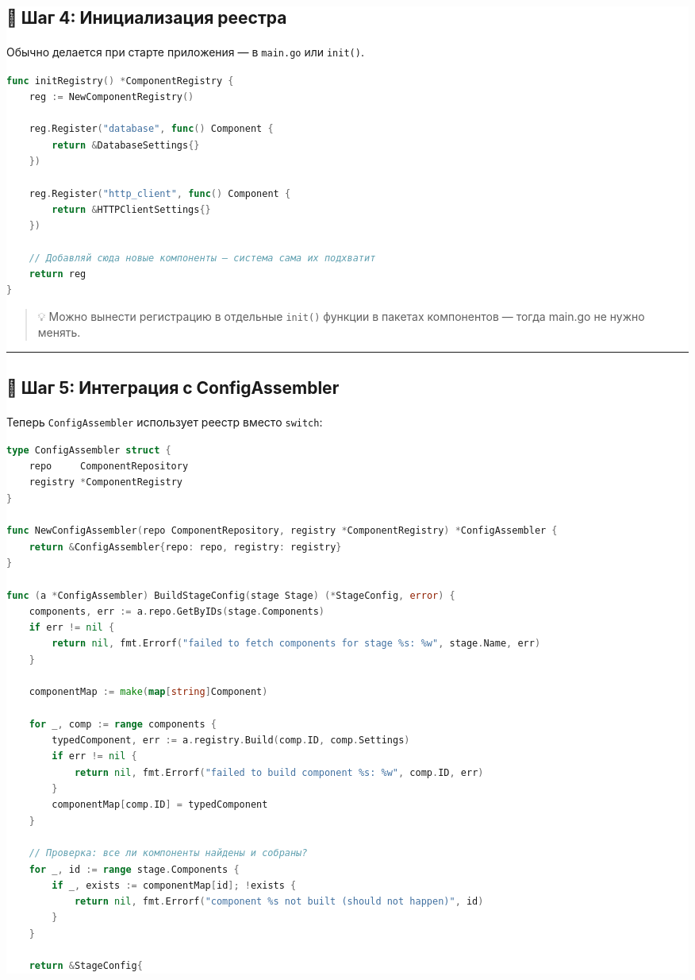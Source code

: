 
## 🧱 Шаг 4: Инициализация реестра

Обычно делается при старте приложения — в `main.go` или `init()`.

```go
func initRegistry() *ComponentRegistry {
    reg := NewComponentRegistry()

    reg.Register("database", func() Component {
        return &DatabaseSettings{}
    })

    reg.Register("http_client", func() Component {
        return &HTTPClientSettings{}
    })

    // Добавляй сюда новые компоненты — система сама их подхватит
    return reg
}
```

> 💡 Можно вынести регистрацию в отдельные `init()` функции в пакетах компонентов — тогда main.go не нужно менять.

---

## 🧱 Шаг 5: Интеграция с ConfigAssembler

Теперь `ConfigAssembler` использует реестр вместо `switch`:

```go
type ConfigAssembler struct {
    repo     ComponentRepository
    registry *ComponentRegistry
}

func NewConfigAssembler(repo ComponentRepository, registry *ComponentRegistry) *ConfigAssembler {
    return &ConfigAssembler{repo: repo, registry: registry}
}

func (a *ConfigAssembler) BuildStageConfig(stage Stage) (*StageConfig, error) {
    components, err := a.repo.GetByIDs(stage.Components)
    if err != nil {
        return nil, fmt.Errorf("failed to fetch components for stage %s: %w", stage.Name, err)
    }

    componentMap := make(map[string]Component)

    for _, comp := range components {
        typedComponent, err := a.registry.Build(comp.ID, comp.Settings)
        if err != nil {
            return nil, fmt.Errorf("failed to build component %s: %w", comp.ID, err)
        }
        componentMap[comp.ID] = typedComponent
    }

    // Проверка: все ли компоненты найдены и собраны?
    for _, id := range stage.Components {
        if _, exists := componentMap[id]; !exists {
            return nil, fmt.Errorf("component %s not built (should not happen)", id)
        }
    }

    return &StageConfig{
```